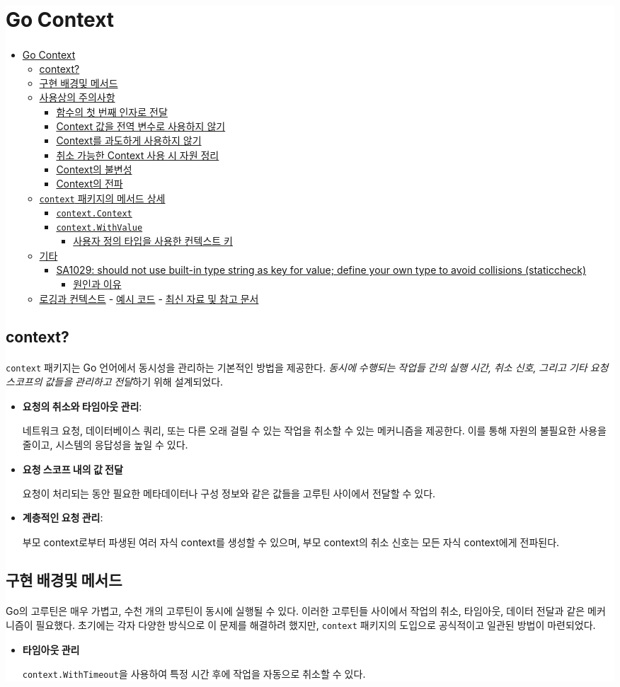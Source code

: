 # Go Context

- [Go Context](#go-context)
    - [context?](#context)
    - [구현 배경및 메서드](#구현-배경및-메서드)
    - [사용상의 주의사항](#사용상의-주의사항)
        - [함수의 첫 번째 인자로 전달](#함수의-첫-번째-인자로-전달)
        - [Context 값을 전역 변수로 사용하지 않기](#context-값을-전역-변수로-사용하지-않기)
        - [Context를 과도하게 사용하지 않기](#context를-과도하게-사용하지-않기)
        - [취소 가능한 Context 사용 시 자원 정리](#취소-가능한-context-사용-시-자원-정리)
        - [Context의 불변성](#context의-불변성)
        - [Context의 전파](#context의-전파)
    - [`context` 패키지의 메서드 상세](#context-패키지의-메서드-상세)
        - [`context.Context`](#contextcontext)
        - [`context.WithValue`](#contextwithvalue)
            - [사용자 정의 타입을 사용한 컨텍스트 키](#사용자-정의-타입을-사용한-컨텍스트-키)
    - [기타](#기타)
        - [SA1029: should not use built-in type string as key for value; define your own type to avoid collisions (staticcheck)](#sa1029-should-not-use-built-in-type-string-as-key-for-value-define-your-own-type-to-avoid-collisions-staticcheck)
            - [원인과 이유](#원인과-이유)
    - [로깅과 컨텍스트](#로깅과-컨텍스트)
            - [예시 코드](#예시-코드)
            - [최신 자료 및 참고 문서](#최신-자료-및-참고-문서)

## context?

`context` 패키지는 Go 언어에서 동시성을 관리하는 기본적인 방법을 제공한다.
*동시에 수행되는 작업들 간의 실행 시간, 취소 신호, 그리고 기타 요청 스코프의 값들을 관리하고 전달*하기 위해 설계되었다.

- **요청의 취소와 타임아웃 관리**:

    네트워크 요청, 데이터베이스 쿼리, 또는 다른 오래 걸릴 수 있는 작업을 취소할 수 있는 메커니즘을 제공한다.
    이를 통해 자원의 불필요한 사용을 줄이고, 시스템의 응답성을 높일 수 있다.

- **요청 스코프 내의 값 전달**

    요청이 처리되는 동안 필요한 메타데이터나 구성 정보와 같은 값들을 고루틴 사이에서 전달할 수 있다.

- **계층적인 요청 관리**:

    부모 context로부터 파생된 여러 자식 context를 생성할 수 있으며,
    부모 context의 취소 신호는 모든 자식 context에게 전파된다.

## 구현 배경및 메서드

Go의 고루틴은 매우 가볍고, 수천 개의 고루틴이 동시에 실행될 수 있다.
이러한 고루틴들 사이에서 작업의 취소, 타임아웃, 데이터 전달과 같은 메커니즘이 필요했다.
초기에는 각자 다양한 방식으로 이 문제를 해결하려 했지만, `context` 패키지의 도입으로 공식적이고 일관된 방법이 마련되었다.

- **타임아웃 관리**

    `context.WithTimeout`을 사용하여 특정 시간 후에 작업을 자동으로 취소할 수 있다.
